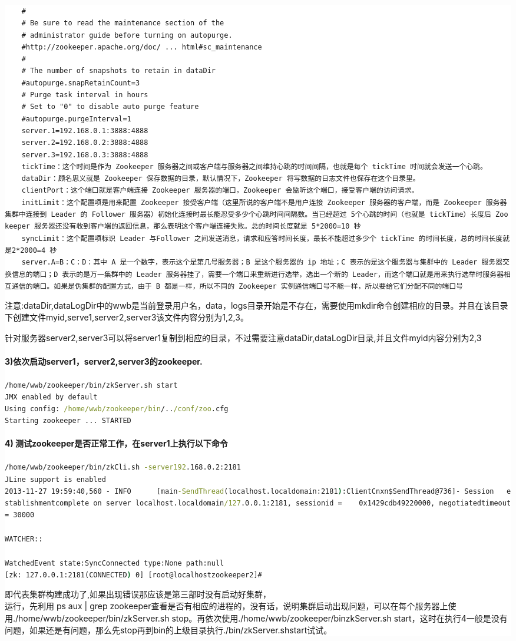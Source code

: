```properties
    #
    # Be sure to read the maintenance section of the
    # administrator guide before turning on autopurge.
    #http://zookeeper.apache.org/doc/ ... html#sc_maintenance
    #
    # The number of snapshots to retain in dataDir
    #autopurge.snapRetainCount=3
    # Purge task interval in hours
    # Set to "0" to disable auto purge feature
    #autopurge.purgeInterval=1
    server.1=192.168.0.1:3888:4888
    server.2=192.168.0.2:3888:4888
    server.3=192.168.0.3:3888:4888
    tickTime：这个时间是作为 Zookeeper 服务器之间或客户端与服务器之间维持心跳的时间间隔，也就是每个 tickTime 时间就会发送一个心跳。
    dataDir：顾名思义就是 Zookeeper 保存数据的目录，默认情况下，Zookeeper 将写数据的日志文件也保存在这个目录里。
    clientPort：这个端口就是客户端连接 Zookeeper 服务器的端口，Zookeeper 会监听这个端口，接受客户端的访问请求。
    initLimit：这个配置项是用来配置 Zookeeper 接受客户端（这里所说的客户端不是用户连接 Zookeeper 服务器的客户端，而是 Zookeeper 服务器集群中连接到 Leader 的 Follower 服务器）初始化连接时最长能忍受多少个心跳时间间隔数。当已经超过 5个心跳的时间（也就是 tickTime）长度后 Zookeeper 服务器还没有收到客户端的返回信息，那么表明这个客户端连接失败。总的时间长度就是 5*2000=10 秒
    syncLimit：这个配置项标识 Leader 与Follower 之间发送消息，请求和应答时间长度，最长不能超过多少个 tickTime 的时间长度，总的时间长度就是2*2000=4 秒
    server.A=B：C：D：其中 A 是一个数字，表示这个是第几号服务器；B 是这个服务器的 ip 地址；C 表示的是这个服务器与集群中的 Leader 服务器交换信息的端口；D 表示的是万一集群中的 Leader 服务器挂了，需要一个端口来重新进行选举，选出一个新的 Leader，而这个端口就是用来执行选举时服务器相互通信的端口。如果是伪集群的配置方式，由于 B 都是一样，所以不同的 Zookeeper 实例通信端口号不能一样，所以要给它们分配不同的端口号
```   
注意:dataDir,dataLogDir中的wwb是当前登录用户名，data，logs目录开始是不存在，需要使用mkdir命令创建相应的目录。并且在该目录下创建文件myid,serve1,server2,server3该文件内容分别为1,2,3。

针对服务器server2,server3可以将server1复制到相应的目录，不过需要注意dataDir,dataLogDir目录,并且文件myid内容分别为2,3  
#### 3)依次启动server1，server2,server3的zookeeper.
```cmd
/home/wwb/zookeeper/bin/zkServer.sh start
JMX enabled by default
Using config: /home/wwb/zookeeper/bin/../conf/zoo.cfg
Starting zookeeper ... STARTED
```
#### 4) 测试zookeeper是否正常工作，在server1上执行以下命令
````cmd
/home/wwb/zookeeper/bin/zkCli.sh -server192.168.0.2:2181
JLine support is enabled
2013-11-27 19:59:40,560 - INFO      [main-SendThread(localhost.localdomain:2181):ClientCnxn$SendThread@736]- Session   establishmentcomplete on server localhost.localdomain/127.0.0.1:2181, sessionid =    0x1429cdb49220000, negotiatedtimeout = 30000

WATCHER::

WatchedEvent state:SyncConnected type:None path:null
[zk: 127.0.0.1:2181(CONNECTED) 0] [root@localhostzookeeper2]#  
````    
即代表集群构建成功了,如果出现错误那应该是第三部时没有启动好集群，  
运行，先利用 ps aux | grep zookeeper查看是否有相应的进程的，没有话，说明集群启动出现问题，可以在每个服务器上使用./home/wwb/zookeeper/bin/zkServer.sh stop。再依次使用./home/wwb/zookeeper/binzkServer.sh start，这时在执行4一般是没有问题，如果还是有问题，那么先stop再到bin的上级目录执行./bin/zkServer.shstart试试。
 